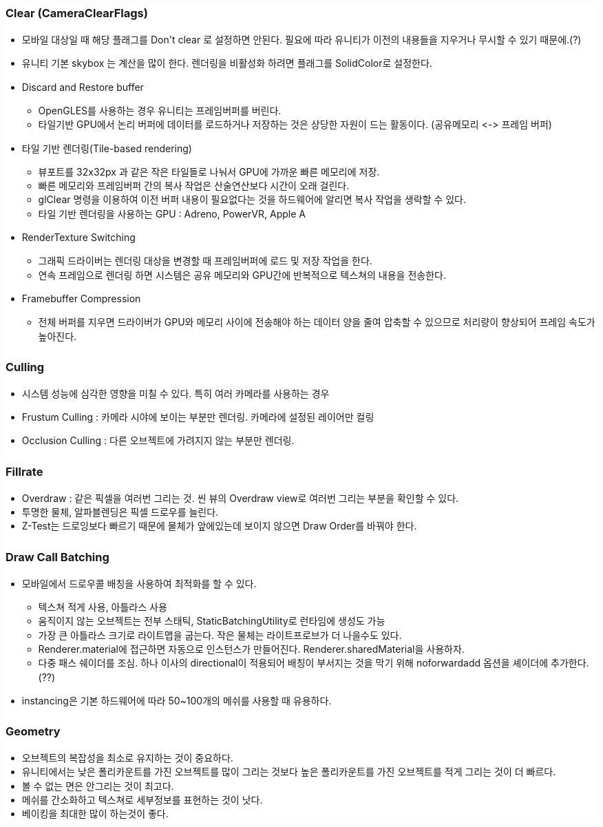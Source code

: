 ### Clear (CameraClearFlags)

* 모바일 대상일 때 해당 플래그를 Don't clear 로 설정하면 안된다. 필요에 따라 유니티가 이전의 내용들을 지우거나 무시할 수 있기 때문에.(?)

* 유니티 기본 skybox 는 계산을 많이 한다. 렌더링을 비활성화 하려면 플래그를 SolidColor로 설정한다.

* Discard and Restore buffer
  * OpenGLES를 사용하는 경우 유니티는 프레임버퍼를 버린다.
  * 타일기반 GPU에서 논리 버퍼에 데이터를 로드하거나 저장하는 것은 상당한 자원이 드는 활동이다. (공유메모리 <-> 프레임 버퍼)

* 타일 기반 렌더링(Tile-based rendering)
  * 뷰포트를 32x32px 과 같은 작은 타일들로 나눠서 GPU에 가까운 빠른 메모리에 저장.
  * 빠른 메모리와 프레임버퍼 간의 복사 작업은 산술연산보다 시간이 오래 걸린다.
  * glClear 명령을 이용하여 이전 버퍼 내용이 필요없다는 것을 하드웨어에 알리면 복사 작업을 생락할 수 있다.
  * 타일 기반 렌더링을 사용하는 GPU : Adreno, PowerVR, Apple A

* RenderTexture Switching
  * 그래픽 드라이버는 렌더링 대상을 변경할 때 프레임버퍼에 로드 및 저장 작업을 한다.
  * 연속 프레임으로 렌더링 하면 시스템은 공유 메모리와 GPU간에 반복적으로 텍스쳐의 내용을 전송한다.

* Framebuffer Compression
  * 전체 버퍼를 지우면 드라이버가 GPU와 메모리 사이에 전송해야 하는 데이터 양을 줄여 압축할 수 있으므로 처리량이 향상되어 프레임 속도가 높아진다.

### Culling

* 시스템 성능에 심각한 영향을 미칠 수 있다. 특히 여러 카메라를 사용하는 경우

* Frustum Culling : 카메라 시야에 보이는 부분만 렌더링. 카메라에 설정된 레이어만 컬링

* Occlusion Culling : 다른 오브젝트에 가려지지 않는 부분만 렌더링.

### Fillrate
* Overdraw : 같은 픽셀을 여러번 그리는 것. 씬 뷰의 Overdraw view로 여러번 그리는 부분을 확인할 수 있다.
* 투명한 물체, 알파블렌딩은 픽셀 드로우를 늘린다.
* Z-Test는 드로잉보다 빠르기 때문에 물체가 앞에있는데 보이지 않으면 Draw Order를 바꿔야 한다.

### Draw Call Batching

* 모바일에서 드로우콜 배칭을 사용하여 최적화를 할 수 있다.
  * 텍스쳐 적게 사용, 아틀라스 사용
  * 움직이지 않는 오브젝트는 전부 스태틱, StaticBatchingUtility로 런타임에 생성도 가능
  * 가장 큰 아틀라스 크기로 라이트맵을 굽는다. 작은 물체는 라이트프로브가 더 나을수도 있다.
  * Renderer.material에 접근하면 자동으로 인스턴스가 만들어진다. Renderer.sharedMaterial을 사용하자.
  * 다중 패스 쉐이더를 조심. 하나 이사의 directional이 적용되어 배칭이 부서지는 것을 막기 위해 noforwardadd 옵션을 셰이더에 추가한다.(??)

* instancing은 기본 하드웨어에 따라 50~100개의 메쉬를 사용할 때 유용하다.

### Geometry

* 오브젝트의 복잡성을 최소로 유지하는 것이 중요하다.
* 유니티에서는 낮은 폴리카운트를 가진 오브젝트를 많이 그리는 것보다 높은 폴리카운트를 가진 오브젝트를 적게 그리는 것이 더 빠르다.
* 볼 수 없는 면은 안그리는 것이 최고다.
* 메쉬를 간소화하고 텍스쳐로 세부정보를 표현하는 것이 낫다.
* 베이킹을 최대한 많이 하는것이 좋다.
